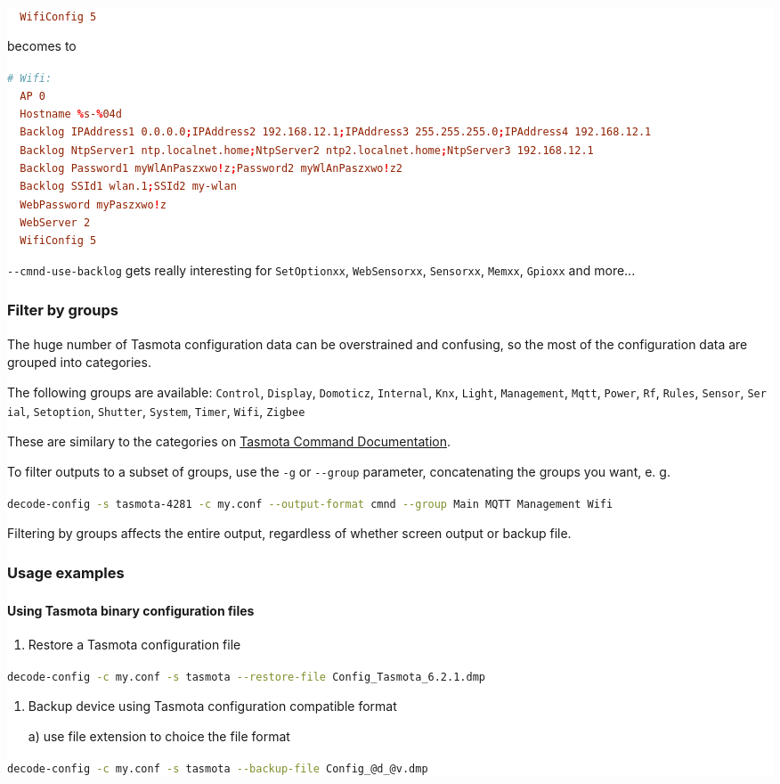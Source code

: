 ```conf
  WifiConfig 5
```

becomes to

```conf
# Wifi:
  AP 0
  Hostname %s-%04d
  Backlog IPAddress1 0.0.0.0;IPAddress2 192.168.12.1;IPAddress3 255.255.255.0;IPAddress4 192.168.12.1
  Backlog NtpServer1 ntp.localnet.home;NtpServer2 ntp2.localnet.home;NtpServer3 192.168.12.1
  Backlog Password1 myWlAnPaszxwo!z;Password2 myWlAnPaszxwo!z2
  Backlog SSId1 wlan.1;SSId2 my-wlan
  WebPassword myPaszxwo!z
  WebServer 2
  WifiConfig 5
```

`--cmnd-use-backlog` gets really interesting for `SetOptionxx`, `WebSensorxx`, `Sensorxx`, `Memxx`, `Gpioxx` and more...

### Filter by groups

The huge number of Tasmota configuration data can be overstrained and confusing, so the most of the configuration data are grouped into categories.

The following groups are available: `Control`, `Display`, `Domoticz`, `Internal`, `Knx`, `Light`, `Management`, `Mqtt`, `Power`, `Rf`, `Rules`, `Sensor`, `Serial`, `Setoption`, `Shutter`, `System`, `Timer`, `Wifi`, `Zigbee`

These are similary to the categories on [Tasmota Command Documentation](https://tasmota.github.io/docs/Commands/).

To filter outputs to a subset of groups, use the `-g` or `--group` parameter, concatenating the groups you want, e. g.

```bash
decode-config -s tasmota-4281 -c my.conf --output-format cmnd --group Main MQTT Management Wifi
```

Filtering by groups affects the entire output, regardless of whether screen output or backup file.

### Usage examples

#### Using Tasmota binary configuration files

1. Restore a Tasmota configuration file

  ```bash
  decode-config -c my.conf -s tasmota --restore-file Config_Tasmota_6.2.1.dmp
  ```

1. Backup device using Tasmota configuration compatible format

   a) use file extension to choice the file format

  ```bash
  decode-config -c my.conf -s tasmota --backup-file Config_@d_@v.dmp
  ```
